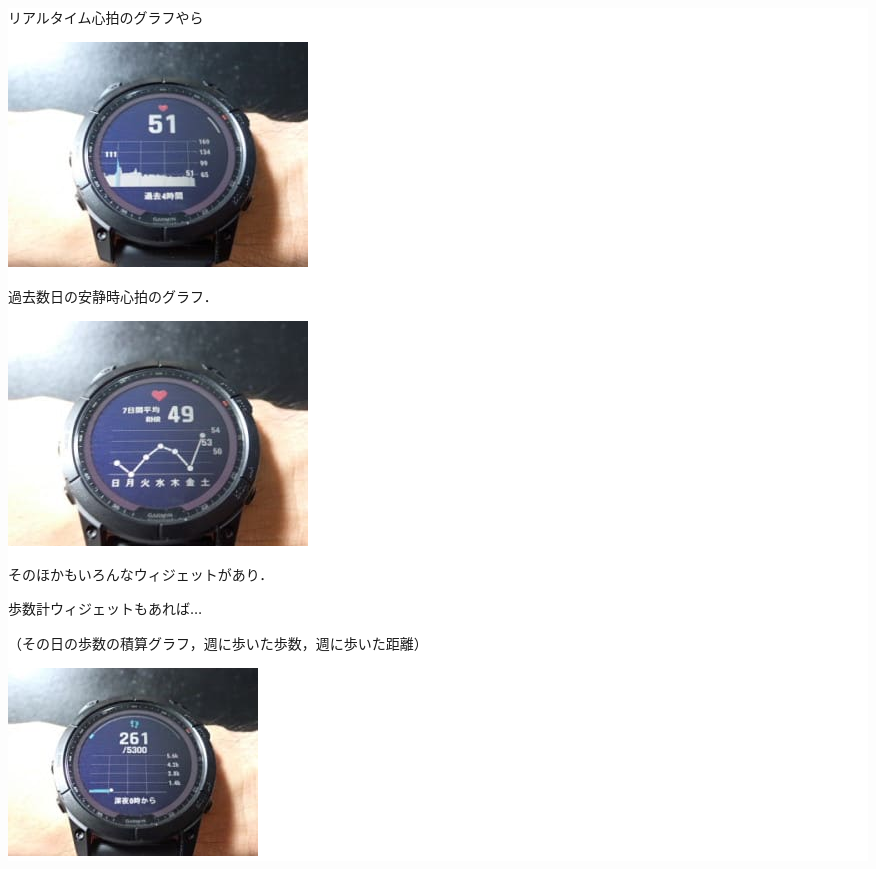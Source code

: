 


リアルタイム心拍のグラフやら




![17e98a54110d51dfa72cf1f26258fa95.jpg](images/17e98a54110d51dfa72cf1f26258fa95.jpg)




過去数日の安静時心拍のグラフ．




![22c4a0d27d269c9b16a8cdc12dd04097.jpg](images/22c4a0d27d269c9b16a8cdc12dd04097.jpg)







そのほかもいろんなウィジェットがあり．


歩数計ウィジェットもあれば…


（その日の歩数の積算グラフ，週に歩いた歩数，週に歩いた距離）




![62f6b1525f677ba2e6655203673b516f.jpg](images/62f6b1525f677ba2e6655203673b516f.jpg)
